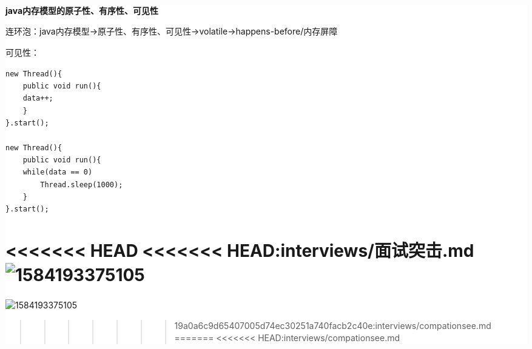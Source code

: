 **java内存模型的原子性、有序性、可见性**

连环泡：java内存模型->原子性、有序性、可见性->volatile->happens-before/内存屏障

可见性：

~~~
new Thread(){
	public void run(){
	data++;
	}
}.start();

new Thread(){
	public void run(){
	while(data == 0)
		Thread.sleep(1000); 
	}
}.start();
~~~

<<<<<<< HEAD
<<<<<<< HEAD:interviews/面试突击.md
![1584193375105](E:\Java\new_Java_Study\daily_notes\pictures\面试突击\可见性内存模型.png)
=======
![1584193375105](.\..\pictures\interviews\可见性内存模型.png)
>>>>>>> 19a0a6c9d65407005d74ec30251a740facb2c40e:interviews/compationsee.md
=======
<<<<<<< HEAD:interviews/compationsee.md